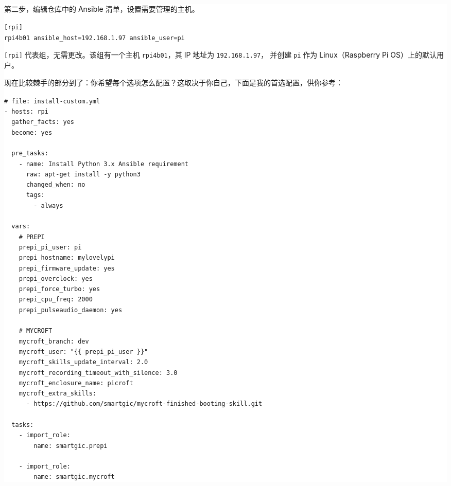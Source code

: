 第二步，编辑仓库中的 Ansible 清单，设置需要管理的主机。



```
[rpi]
rpi4b01 ansible_host=192.168.1.97 ansible_user=pi

```

`[rpi]` 代表组，无需更改。该组有一个主机 `rpi4b01`，其 IP 地址为 `192.168.1.97`， 并创建 `pi` 作为 Linux（Raspberry Pi OS）上的默认用户。


现在比较棘手的部分到了：你希望每个选项怎么配置？这取决于你自己，下面是我的首选配置，供你参考：



```
# file: install-custom.yml
- hosts: rpi
  gather_facts: yes
  become: yes

  pre_tasks:
    - name: Install Python 3.x Ansible requirement
      raw: apt-get install -y python3
      changed_when: no
      tags:
        - always

  vars:
    # PREPI
    prepi_pi_user: pi
    prepi_hostname: mylovelypi
    prepi_firmware_update: yes
    prepi_overclock: yes
    prepi_force_turbo: yes
    prepi_cpu_freq: 2000
    prepi_pulseaudio_daemon: yes

    # MYCROFT
    mycroft_branch: dev
    mycroft_user: "{{ prepi_pi_user }}"
    mycroft_skills_update_interval: 2.0
    mycroft_recording_timeout_with_silence: 3.0
    mycroft_enclosure_name: picroft
    mycroft_extra_skills:
      - https://github.com/smartgic/mycroft-finished-booting-skill.git

  tasks:
    - import_role:
        name: smartgic.prepi

    - import_role:
        name: smartgic.mycroft

```
